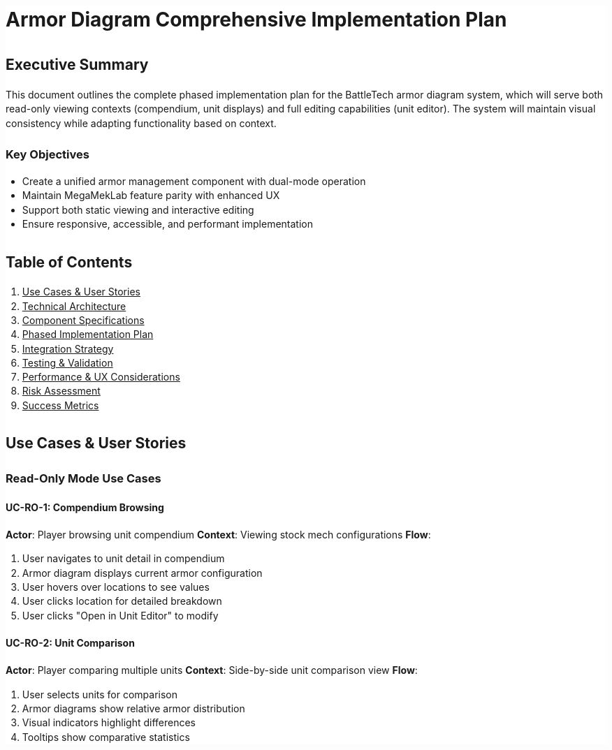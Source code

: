# Armor Diagram Comprehensive Implementation Plan

## Executive Summary

This document outlines the complete phased implementation plan for the BattleTech armor diagram system, which will serve both read-only viewing contexts (compendium, unit displays) and full editing capabilities (unit editor). The system will maintain visual consistency while adapting functionality based on context.

### Key Objectives
- Create a unified armor management component with dual-mode operation
- Maintain MegaMekLab feature parity with enhanced UX
- Support both static viewing and interactive editing
- Ensure responsive, accessible, and performant implementation

## Table of Contents
1. [Use Cases & User Stories](#use-cases--user-stories)
2. [Technical Architecture](#technical-architecture)
3. [Component Specifications](#component-specifications)
4. [Phased Implementation Plan](#phased-implementation-plan)
5. [Integration Strategy](#integration-strategy)
6. [Testing & Validation](#testing--validation)
7. [Performance & UX Considerations](#performance--ux-considerations)
8. [Risk Assessment](#risk-assessment)
9. [Success Metrics](#success-metrics)

## Use Cases & User Stories

### Read-Only Mode Use Cases

#### UC-RO-1: Compendium Browsing
**Actor**: Player browsing unit compendium
**Context**: Viewing stock mech configurations
**Flow**:
1. User navigates to unit detail in compendium
2. Armor diagram displays current armor configuration
3. User hovers over locations to see values
4. User clicks location for detailed breakdown
5. User clicks "Open in Unit Editor" to modify

#### UC-RO-2: Unit Comparison
**Actor**: Player comparing multiple units
**Context**: Side-by-side unit comparison view
**Flow**:
1. User selects units for comparison
2. Armor diagrams show relative armor distribution
3. Visual indicators highlight differences
4. Tooltips show comparative statistics
